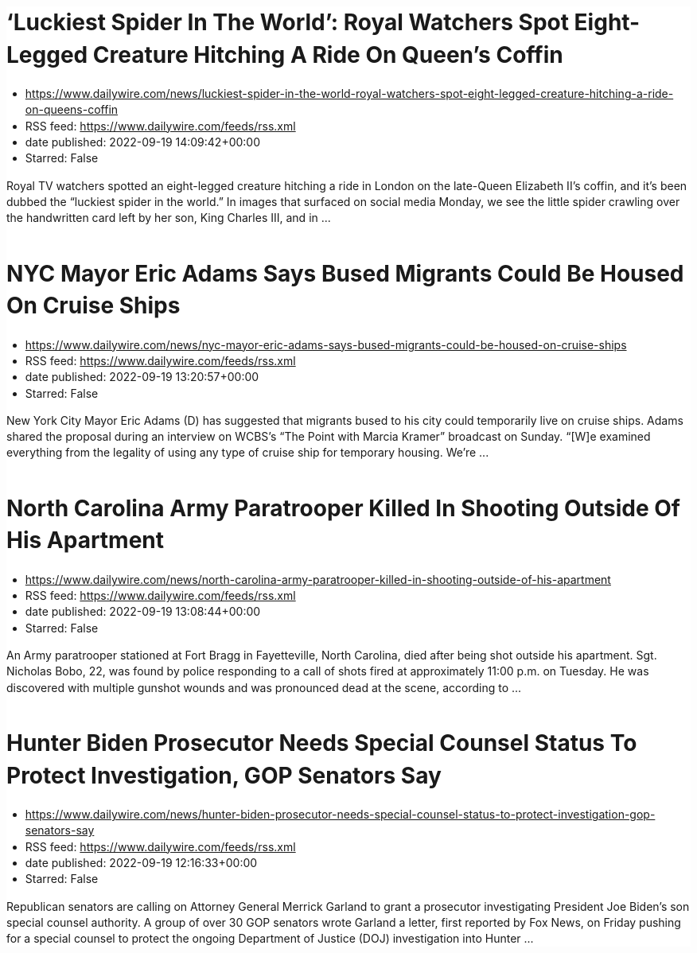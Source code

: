 # ‘Luckiest Spider In The World’: Royal Watchers Spot Eight-Legged Creature Hitching A Ride On Queen’s Coffin
 - https://www.dailywire.com/news/luckiest-spider-in-the-world-royal-watchers-spot-eight-legged-creature-hitching-a-ride-on-queens-coffin
 - RSS feed: https://www.dailywire.com/feeds/rss.xml
 - date published: 2022-09-19 14:09:42+00:00
 - Starred: False

Royal TV watchers spotted an eight-legged creature hitching a ride in London on the late-Queen Elizabeth II&#8217;s coffin, and it&#8217;s been dubbed the &#8220;luckiest spider in the world.&#8221; In images that surfaced on social media Monday, we see the little spider crawling over the handwritten card left by her son, King Charles III, and in ...

# NYC Mayor Eric Adams Says Bused Migrants Could Be Housed On Cruise Ships
 - https://www.dailywire.com/news/nyc-mayor-eric-adams-says-bused-migrants-could-be-housed-on-cruise-ships
 - RSS feed: https://www.dailywire.com/feeds/rss.xml
 - date published: 2022-09-19 13:20:57+00:00
 - Starred: False

New York City Mayor Eric Adams (D) has suggested that migrants bused to his city could temporarily live on cruise ships. Adams shared the proposal during an interview on WCBS&#8217;s &#8220;The Point with Marcia Kramer&#8221; broadcast on Sunday. &#8220;[W]e examined everything from the legality of using any type of cruise ship for temporary housing. We&#8217;re ...

# North Carolina Army Paratrooper Killed In Shooting Outside Of His Apartment
 - https://www.dailywire.com/news/north-carolina-army-paratrooper-killed-in-shooting-outside-of-his-apartment
 - RSS feed: https://www.dailywire.com/feeds/rss.xml
 - date published: 2022-09-19 13:08:44+00:00
 - Starred: False

An Army paratrooper stationed at Fort Bragg in Fayetteville, North Carolina, died after being shot outside his apartment. Sgt. Nicholas Bobo, 22, was found by police responding to a call of shots fired at approximately 11:00 p.m. on Tuesday. He was discovered with multiple gunshot wounds and was pronounced dead at the scene, according to ...

# Hunter Biden Prosecutor Needs Special Counsel Status To Protect Investigation, GOP Senators Say
 - https://www.dailywire.com/news/hunter-biden-prosecutor-needs-special-counsel-status-to-protect-investigation-gop-senators-say
 - RSS feed: https://www.dailywire.com/feeds/rss.xml
 - date published: 2022-09-19 12:16:33+00:00
 - Starred: False

Republican senators are calling on Attorney General Merrick Garland to grant a prosecutor investigating President Joe Biden’s son special counsel authority. A group of over 30 GOP senators wrote Garland a letter, first reported by Fox News, on Friday pushing for a special counsel to protect the ongoing Department of Justice (DOJ) investigation into Hunter ...
